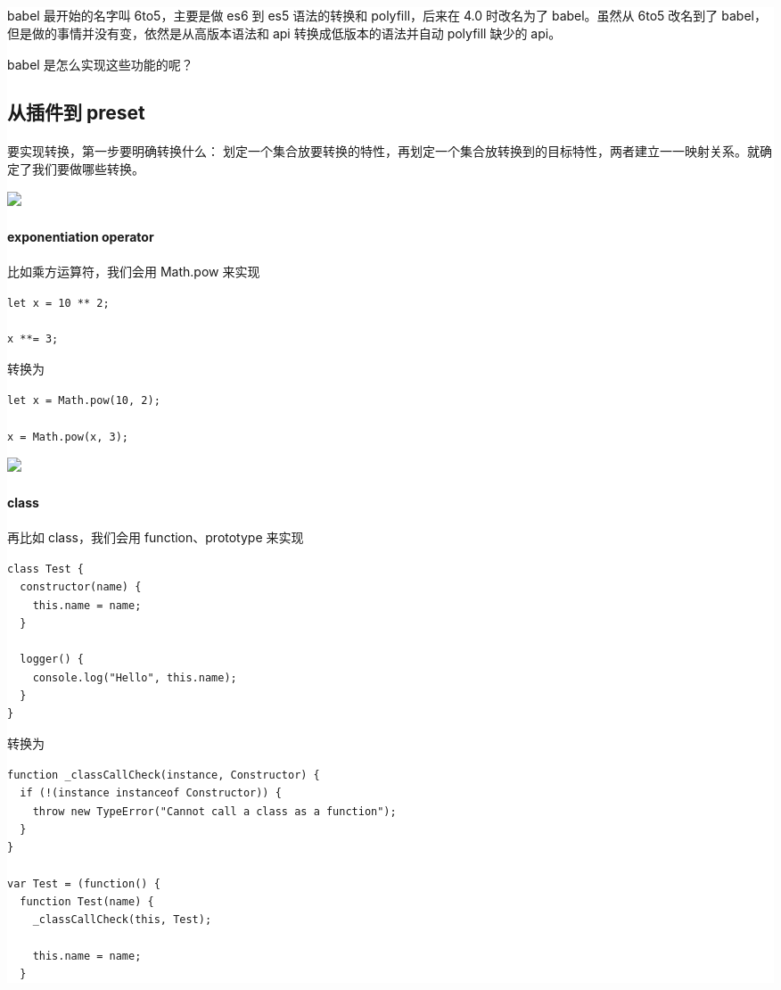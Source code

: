 babel 最开始的名字叫 6to5，主要是做 es6 到 es5 语法的转换和 polyfill，后来在 4.0 时改名为了 babel。虽然从 6to5 改名到了 babel，但是做的事情并没有变，依然是从高版本语法和 api 转换成低版本的语法并自动 polyfill 缺少的 api。

babel 是怎么实现这些功能的呢？

从插件到 preset
-----------

要实现转换，第一步要明确转换什么： 划定一个集合放要转换的特性，再划定一个集合放转换到的目标特性，两者建立一一映射关系。就确定了我们要做哪些转换。

![](https://p9-juejin.byteimg.com/tos-cn-i-k3u1fbpfcp/4595dd98016e4ffe9e23ad7b7e6cc838~tplv-k3u1fbpfcp-jj-mark:1600:0:0:0:q75.image#?w=1840&h=972&s=312764&e=png&b=feffff)

#### exponentiation operator

比如乘方运算符，我们会用 Math.pow 来实现

    let x = 10 ** 2;
    
    x **= 3;
    

转换为

    let x = Math.pow(10, 2);
    
    x = Math.pow(x, 3);
    

![](https://p6-juejin.byteimg.com/tos-cn-i-k3u1fbpfcp/58f0c8a649e44b95aa37fce92bb83adc~tplv-k3u1fbpfcp-jj-mark:1600:0:0:0:q75.image#?w=1644&h=300&s=79172&e=png&b=ffffff)

#### class

再比如 class，我们会用 function、prototype 来实现

    class Test {
      constructor(name) {
        this.name = name;
      }
    
      logger() {
        console.log("Hello", this.name);
      }
    }
    

转换为

    function _classCallCheck(instance, Constructor) {
      if (!(instance instanceof Constructor)) {
        throw new TypeError("Cannot call a class as a function");
      }
    }
    
    var Test = (function() {
      function Test(name) {
        _classCallCheck(this, Test);
    
        this.name = name;
      }
    